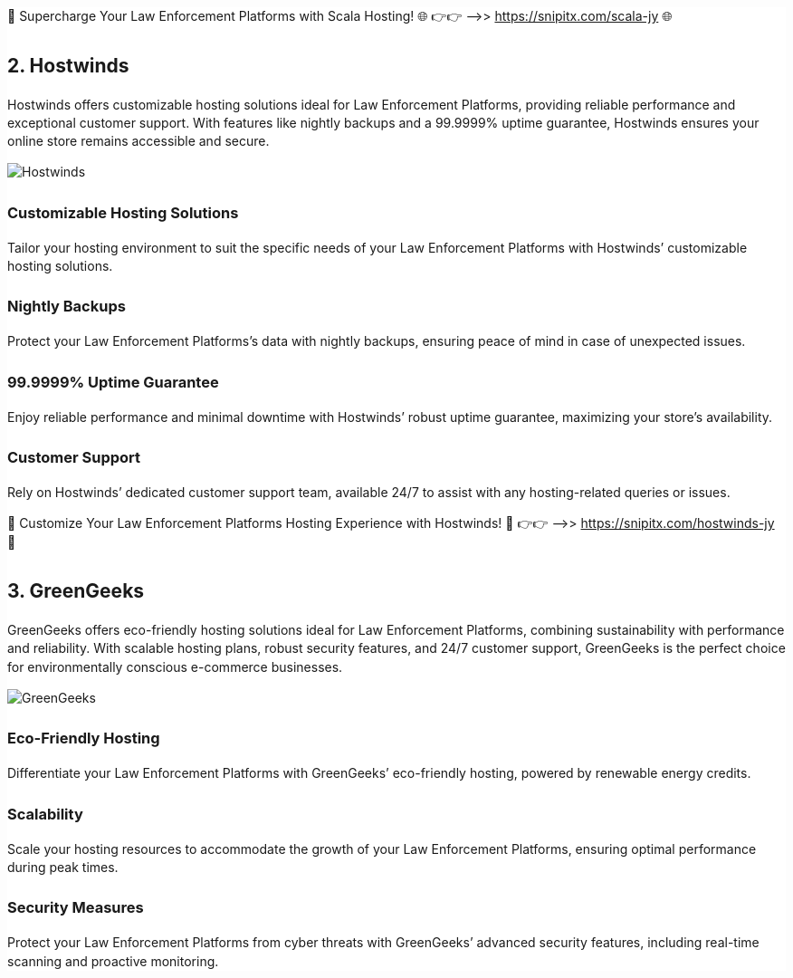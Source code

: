 🚀 Supercharge Your Law Enforcement Platforms with Scala Hosting! 🌐
👉👉 -->> https://snipitx.com/scala-jy 🌐

## 2. Hostwinds

Hostwinds offers customizable hosting solutions ideal for Law Enforcement Platforms, providing reliable performance and exceptional customer support. With features like nightly backups and a 99.9999% uptime guarantee, Hostwinds ensures your online store remains accessible and secure.

![Hostwinds](https://i.imgur.com/53aSNXx.jpeg "Hostwinds Hosting")

### Customizable Hosting Solutions
Tailor your hosting environment to suit the specific needs of your Law Enforcement Platforms with Hostwinds’ customizable hosting solutions.

### Nightly Backups
Protect your Law Enforcement Platforms’s data with nightly backups, ensuring peace of mind in case of unexpected issues.

### 99.9999% Uptime Guarantee
Enjoy reliable performance and minimal downtime with Hostwinds’ robust uptime guarantee, maximizing your store’s availability.

### Customer Support
Rely on Hostwinds’ dedicated customer support team, available 24/7 to assist with any hosting-related queries or issues.

🌟 Customize Your Law Enforcement Platforms Hosting Experience with Hostwinds! 🚀
👉👉 -->> https://snipitx.com/hostwinds-jy 🚀


## 3. GreenGeeks

GreenGeeks offers eco-friendly hosting solutions ideal for Law Enforcement Platforms, combining sustainability with performance and reliability. With scalable hosting plans, robust security features, and 24/7 customer support, GreenGeeks is the perfect choice for environmentally conscious e-commerce businesses.

![GreenGeeks](https://i.imgur.com/eEwuntu.jpg "GreenGeeks Hosting")

### Eco-Friendly Hosting
Differentiate your Law Enforcement Platforms with GreenGeeks’ eco-friendly hosting, powered by renewable energy credits.

### Scalability
Scale your hosting resources to accommodate the growth of your Law Enforcement Platforms, ensuring optimal performance during peak times.

### Security Measures
Protect your Law Enforcement Platforms from cyber threats with GreenGeeks’ advanced security features, including real-time scanning and proactive monitoring.
